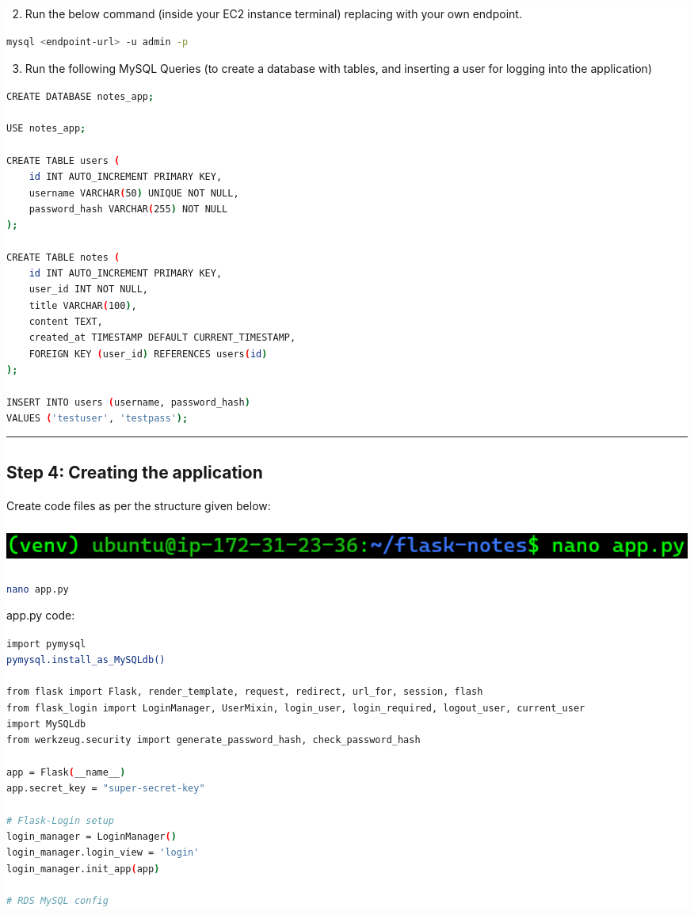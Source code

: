 2. Run the below command (inside your EC2 instance terminal) replacing with your own endpoint.

```bash
mysql <endpoint-url> -u admin -p
```

3. Run the following MySQL Queries (to create a database with tables, and inserting a user for logging into the application)

```bash
CREATE DATABASE notes_app;

USE notes_app;

CREATE TABLE users (
    id INT AUTO_INCREMENT PRIMARY KEY,
    username VARCHAR(50) UNIQUE NOT NULL,
    password_hash VARCHAR(255) NOT NULL
);

CREATE TABLE notes (
    id INT AUTO_INCREMENT PRIMARY KEY,
    user_id INT NOT NULL,
    title VARCHAR(100),
    content TEXT,
    created_at TIMESTAMP DEFAULT CURRENT_TIMESTAMP,
    FOREIGN KEY (user_id) REFERENCES users(id)
);

INSERT INTO users (username, password_hash)
VALUES ('testuser', 'testpass');
```

---

## Step 4: Creating the application

Create code files as per the structure given below:

<img src="images/9.png" height="50"/>

```bash
nano app.py
```
app.py code: 

```bash
import pymysql
pymysql.install_as_MySQLdb()

from flask import Flask, render_template, request, redirect, url_for, session, flash
from flask_login import LoginManager, UserMixin, login_user, login_required, logout_user, current_user
import MySQLdb
from werkzeug.security import generate_password_hash, check_password_hash

app = Flask(__name__)
app.secret_key = "super-secret-key"  

# Flask-Login setup
login_manager = LoginManager()
login_manager.login_view = 'login'
login_manager.init_app(app)

# RDS MySQL config
```